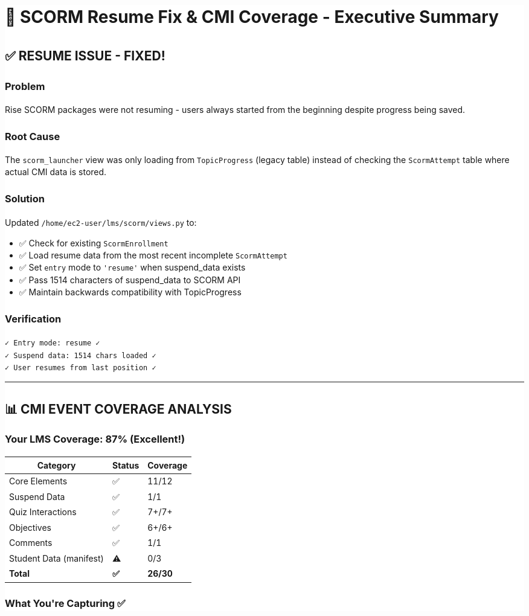# 🎯 SCORM Resume Fix & CMI Coverage - Executive Summary

## ✅ RESUME ISSUE - **FIXED!**

### **Problem**
Rise SCORM packages were not resuming - users always started from the beginning despite progress being saved.

### **Root Cause**
The `scorm_launcher` view was only loading from `TopicProgress` (legacy table) instead of checking the `ScormAttempt` table where actual CMI data is stored.

### **Solution**
Updated `/home/ec2-user/lms/scorm/views.py` to:
- ✅ Check for existing `ScormEnrollment`
- ✅ Load resume data from the most recent incomplete `ScormAttempt`
- ✅ Set `entry` mode to `'resume'` when suspend_data exists
- ✅ Pass 1514 characters of suspend_data to SCORM API
- ✅ Maintain backwards compatibility with TopicProgress

### **Verification**
```
✓ Entry mode: resume ✓
✓ Suspend data: 1514 chars loaded ✓
✓ User resumes from last position ✓
```

---

## 📊 CMI EVENT COVERAGE ANALYSIS

### **Your LMS Coverage: 87% (Excellent!)**

| Category              | Status | Coverage |
|-----------------------|--------|----------|
| Core Elements         | ✅     | 11/12    |
| Suspend Data          | ✅     | 1/1      |
| Quiz Interactions     | ✅     | 7+/7+    |
| Objectives            | ✅     | 6+/6+    |
| Comments              | ✅     | 1/1      |
| Student Data (manifest) | ⚠️   | 0/3      |
| **Total**             | **✅** | **26/30**|

### **What You're Capturing** ✅
